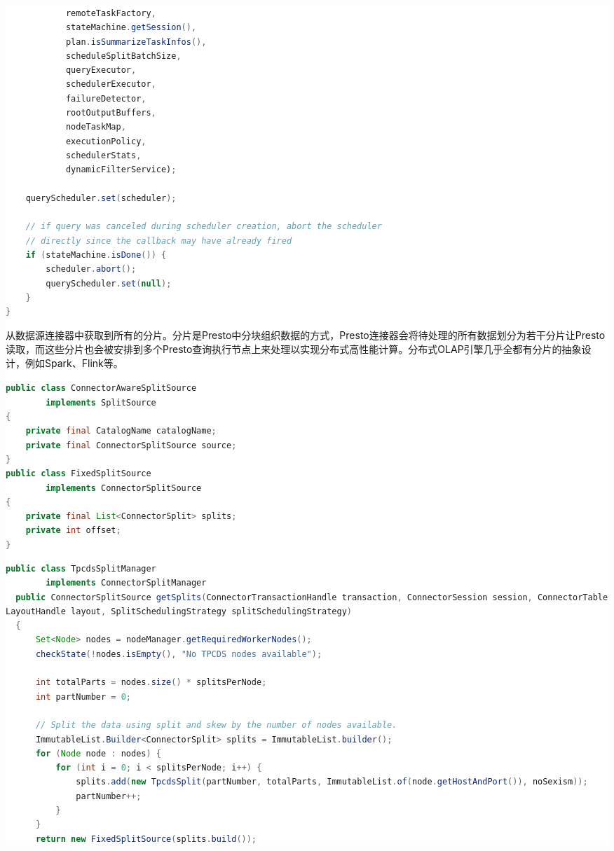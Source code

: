 ```java
            remoteTaskFactory,
            stateMachine.getSession(),
            plan.isSummarizeTaskInfos(),
            scheduleSplitBatchSize,
            queryExecutor,
            schedulerExecutor,
            failureDetector,
            rootOutputBuffers,
            nodeTaskMap,
            executionPolicy,
            schedulerStats,
            dynamicFilterService);

    queryScheduler.set(scheduler);

    // if query was canceled during scheduler creation, abort the scheduler
    // directly since the callback may have already fired
    if (stateMachine.isDone()) {
        scheduler.abort();
        queryScheduler.set(null);
    }
}
```

从数据源连接器中获取到所有的分片。分片是Presto中分块组织数据的方式，Presto连接器会将待处理的所有数据划分为若干分片让Presto读取，而这些分片也会被安排到多个Presto查询执行节点上来处理以实现分布式高性能计算。分布式OLAP引擎几乎全都有分片的抽象设计，例如Spark、Flink等。

```java
public class ConnectorAwareSplitSource
        implements SplitSource
{
    private final CatalogName catalogName;
    private final ConnectorSplitSource source;
}
public class FixedSplitSource
        implements ConnectorSplitSource
{
    private final List<ConnectorSplit> splits;
    private int offset;
}
```



```java
public class TpcdsSplitManager
        implements ConnectorSplitManager
  public ConnectorSplitSource getSplits(ConnectorTransactionHandle transaction, ConnectorSession session, ConnectorTableLayoutHandle layout, SplitSchedulingStrategy splitSchedulingStrategy)
  {
      Set<Node> nodes = nodeManager.getRequiredWorkerNodes();
      checkState(!nodes.isEmpty(), "No TPCDS nodes available");

      int totalParts = nodes.size() * splitsPerNode;
      int partNumber = 0;

      // Split the data using split and skew by the number of nodes available.
      ImmutableList.Builder<ConnectorSplit> splits = ImmutableList.builder();
      for (Node node : nodes) {
          for (int i = 0; i < splitsPerNode; i++) {
              splits.add(new TpcdsSplit(partNumber, totalParts, ImmutableList.of(node.getHostAndPort()), noSexism));
              partNumber++;
          }
      }
      return new FixedSplitSource(splits.build());
```